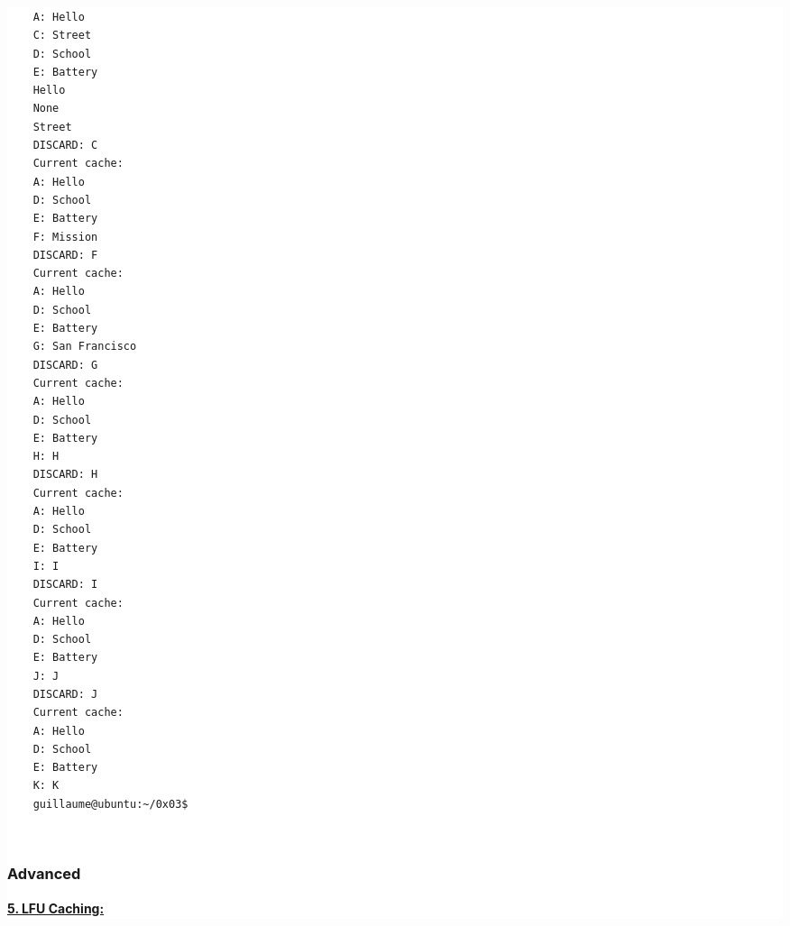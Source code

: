         A: Hello
        C: Street
        D: School
        E: Battery
        Hello
        None
        Street
        DISCARD: C
        Current cache:
        A: Hello
        D: School
        E: Battery
        F: Mission
        DISCARD: F
        Current cache:
        A: Hello
        D: School
        E: Battery
        G: San Francisco
        DISCARD: G
        Current cache:
        A: Hello
        D: School
        E: Battery
        H: H
        DISCARD: H
        Current cache:
        A: Hello
        D: School
        E: Battery
        I: I
        DISCARD: I
        Current cache:
        A: Hello
        D: School
        E: Battery
        J: J
        DISCARD: J
        Current cache:
        A: Hello
        D: School
        E: Battery
        K: K
        guillaume@ubuntu:~/0x03$ 

<br />

### Advanced

[**5. LFU Caching:**](https://github.com/dianaparr/holbertonschool-web_back_end/blob/main/0x03-caching/100-lfu_cache.py)
